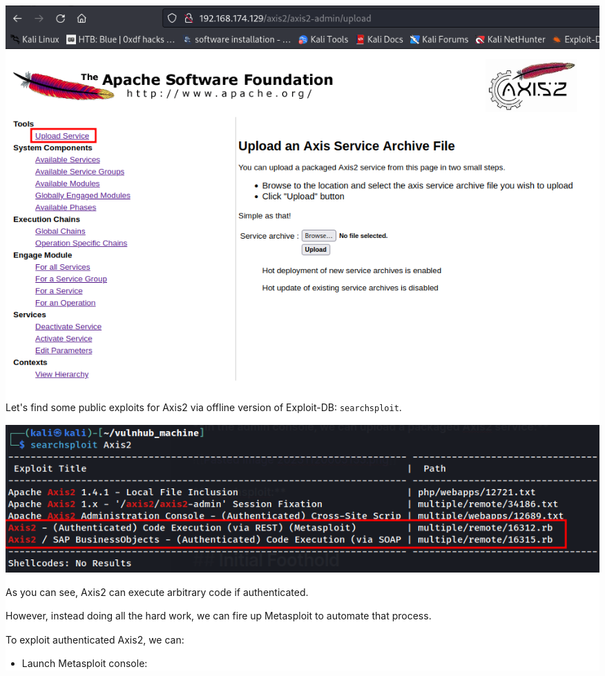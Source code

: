 ![](https://github.com/siunam321/CTF-Writeups/blob/main/VulnHub/Pentester-Lab:Axis2-Web-service-and-Tomcat-Manager/images/Pasted%20image%2020231120005155.png)

Let's find some public exploits for Axis2 via offline version of Exploit-DB: `searchsploit`.

![](https://github.com/siunam321/CTF-Writeups/blob/main/VulnHub/Pentester-Lab:Axis2-Web-service-and-Tomcat-Manager/images/Pasted%20image%2020231120005820.png)

As you can see, Axis2 can execute arbitrary code if authenticated.

However, instead doing all the hard work, we can fire up Metasploit to automate that process.

To exploit authenticated Axis2, we can:

- Launch Metasploit console:

